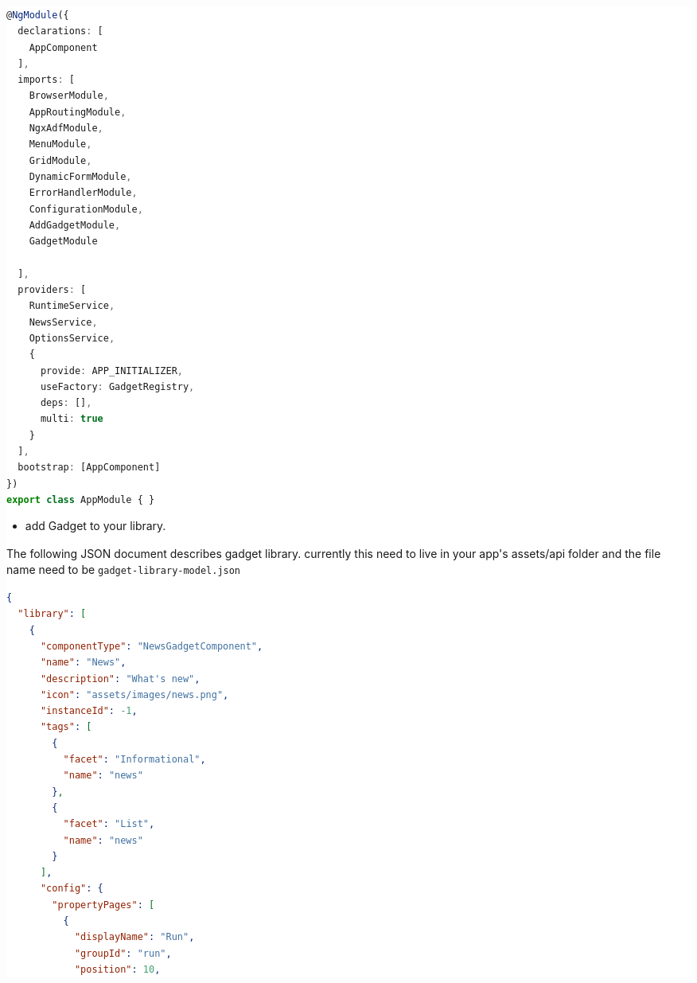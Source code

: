 ```ts
@NgModule({
  declarations: [
    AppComponent
  ],
  imports: [
    BrowserModule,
    AppRoutingModule,
    NgxAdfModule,
    MenuModule,
    GridModule,
    DynamicFormModule,
    ErrorHandlerModule,
    ConfigurationModule,
    AddGadgetModule,
    GadgetModule

  ],
  providers: [
    RuntimeService,
    NewsService,
    OptionsService,
    {
      provide: APP_INITIALIZER,
      useFactory: GadgetRegistry,
      deps: [],
      multi: true
    }
  ],
  bootstrap: [AppComponent]
})
export class AppModule { }

```
* add Gadget to your library.

The following JSON document describes gadget library. currently this need to live in your app's assets/api folder
and the file name need to be `gadget-library-model.json`

```json
{
  "library": [
    {
      "componentType": "NewsGadgetComponent",
      "name": "News",
      "description": "What's new",
      "icon": "assets/images/news.png",
      "instanceId": -1,
      "tags": [
        {
          "facet": "Informational",
          "name": "news"
        },
        {
          "facet": "List",
          "name": "news"
        }
      ],
      "config": {
        "propertyPages": [
          {
            "displayName": "Run",
            "groupId": "run",
            "position": 10,
```